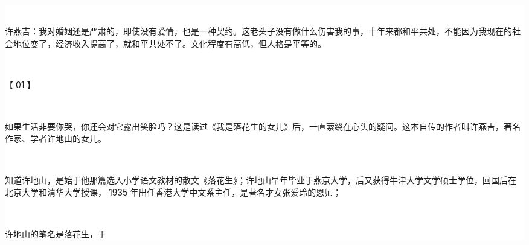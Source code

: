 </span>
</p>
<p class="p1">
<span class="s1">
</span>
<br/>
</p>
<p class="p2">
<span class="s1">
   许燕吉：我对婚姻还是严肃的，即使没有爱情，也是一种契约。这老头子没有做什么伤害我的事，十年来都和平共处，不能因为我现在的社会地位变了，经济收入提高了，就和平共处不了。文化程度有高低，但人格是平等的。
  </span>
</p>
<p class="p1">
<span class="s1">
</span>
<br/>
</p>
<p class="p3">
<span class="s2">
   【
  </span>
<span class="s1">
   01
  </span>
<span class="s2">
   】
  </span>
</p>
<p class="p1">
<span class="s1">
</span>
<br/>
</p>
<p class="p2">
<span class="s1">
   如果生活非要你哭，你还会对它露出笑脸吗？这是读过《我是落花生的女儿》后，一直萦绕在心头的疑问。这本自传的作者叫许燕吉，著名作家、学者许地山的女儿。
  </span>
</p>
<p class="p1">
<span class="s1">
</span>
<br/>
</p>
<p class="p2">
<span class="s1">
   知道许地山，是始于他那篇选入小学语文教材的散文《落花生》；许地山早年毕业于燕京大学，后又获得牛津大学文学硕士学位，回国后在北京大学和清华大学授课，
  </span>
<span class="s3">
   1935
  </span>
<span class="s1">
   年出任香港大学中文系主任，是著名才女张爱玲的恩师；
  </span>
</p>
<p class="p1">
<span class="s1">
</span>
<br/>
</p>
<p class="p2">
<span class="s1">
   许地山的笔名是落花生，于
  </span>
<span class="s3">